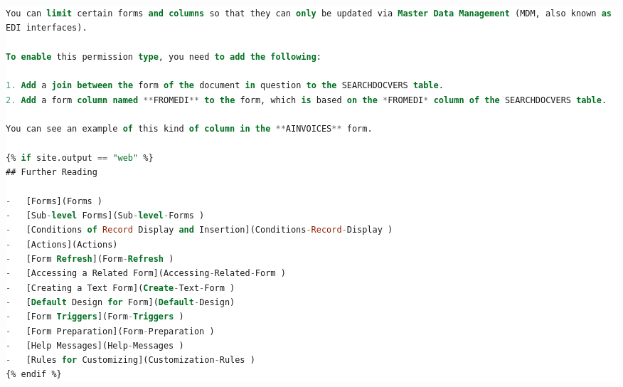    ```sql
You can limit certain forms and columns so that they can only be updated via Master Data Management (MDM, also known as EDI interfaces).

To enable this permission type, you need to add the following:

1. Add a join between the form of the document in question to the SEARCHDOCVERS table.
2. Add a form column named **FROMEDI** to the form, which is based on the *FROMEDI* column of the SEARCHDOCVERS table.

You can see an example of this kind of column in the **AINVOICES** form.

{% if site.output == "web" %}
## Further Reading

-   [Forms](Forms )
-   [Sub-level Forms](Sub-level-Forms )
-   [Conditions of Record Display and Insertion](Conditions-Record-Display )
-   [Actions](Actions)
-   [Form Refresh](Form-Refresh )
-   [Accessing a Related Form](Accessing-Related-Form )
-   [Creating a Text Form](Create-Text-Form )
-   [Default Design for Form](Default-Design)
-   [Form Triggers](Form-Triggers )
-   [Form Preparation](Form-Preparation )
-   [Help Messages](Help-Messages )
-   [Rules for Customizing](Customization-Rules )
{% endif %}